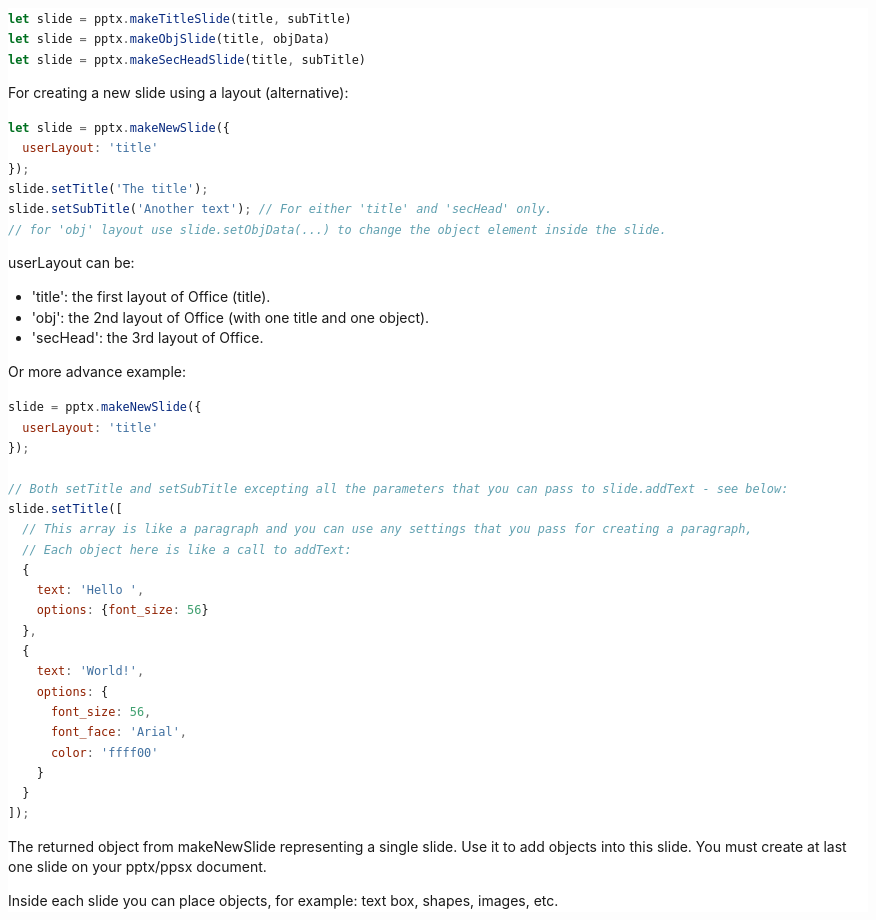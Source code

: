 ```js
let slide = pptx.makeTitleSlide(title, subTitle)
let slide = pptx.makeObjSlide(title, objData)
let slide = pptx.makeSecHeadSlide(title, subTitle)
```

For creating a new slide using a layout (alternative):

```javascript
let slide = pptx.makeNewSlide({
  userLayout: 'title'
});
slide.setTitle('The title');
slide.setSubTitle('Another text'); // For either 'title' and 'secHead' only.
// for 'obj' layout use slide.setObjData(...) to change the object element inside the slide.
```

userLayout can be:

- 'title': the first layout of Office (title).
- 'obj': the 2nd layout of Office (with one title and one object).
- 'secHead': the 3rd layout of Office.

Or more advance example:

```javascript
slide = pptx.makeNewSlide({
  userLayout: 'title'
});

// Both setTitle and setSubTitle excepting all the parameters that you can pass to slide.addText - see below:
slide.setTitle([
  // This array is like a paragraph and you can use any settings that you pass for creating a paragraph,
  // Each object here is like a call to addText:
  {
    text: 'Hello ',
    options: {font_size: 56}
  },
  {
    text: 'World!',
    options: {
      font_size: 56,
      font_face: 'Arial',
      color: 'ffff00'
    }
  }
]);
```

The returned object from makeNewSlide representing a single slide. Use it to add objects into this slide.
You must create at last one slide on your pptx/ppsx document.

Inside each slide you can place objects, for example: text box, shapes, images, etc.
